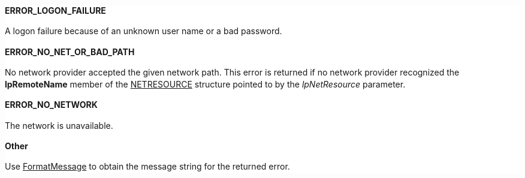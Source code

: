 </td>
</tr>
<tr>
<td width="40%">
<dl>
<dt><b>ERROR_LOGON_FAILURE</b></dt>
</dl>
</td>
<td width="60%">
A logon failure because of an unknown user name or a bad password.

</td>
</tr>
<tr>
<td width="40%">
<dl>
<dt><b>ERROR_NO_NET_OR_BAD_PATH</b></dt>
</dl>
</td>
<td width="60%">
No network provider accepted the given network path. This error is returned if no network provider recognized the <b>lpRemoteName</b> member of the <a href="https://docs.microsoft.com/windows/desktop/api/rrascfg/nn-rrascfg-ieapproviderconfig">NETRESOURCE</a> structure pointed to by the <i>lpNetResource</i> parameter.

</td>
</tr>
<tr>
<td width="40%">
<dl>
<dt><b>ERROR_NO_NETWORK</b></dt>
</dl>
</td>
<td width="60%">
The network is unavailable.

</td>
</tr>
<tr>
<td width="40%">
<dl>
<dt><b>Other</b></dt>
</dl>
</td>
<td width="60%">
Use 
<a href="https://docs.microsoft.com/windows/desktop/api/winbase/nf-winbase-formatmessage">FormatMessage</a> to obtain the message string for the returned error.

</td>
</tr>
</table>
 